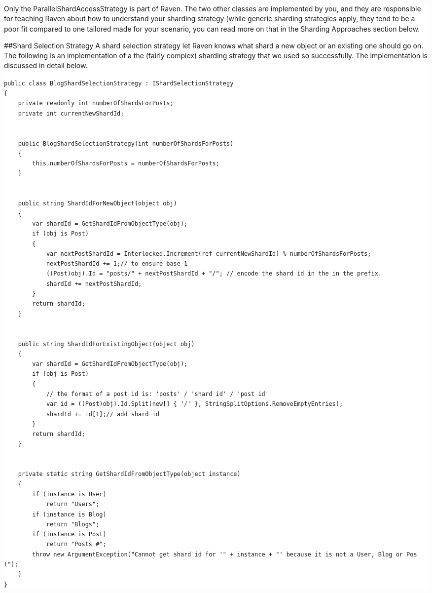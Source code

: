 Only the ParallelShardAccessStrategy is part of Raven. The two other classes are implemented by you, and they are responsible for teaching Raven about how to understand your sharding strategy (while generic sharding strategies apply, they tend to be a poor fit compared to one tailored made for your scenario, you can read more on that in the Sharding Approaches section below.

##Shard Selection Strategy
A shard selection strategy let Raven knows what shard a new object or an existing one should go on.
The following is an implementation of a the (fairly complex) sharding strategy that we used so successfully. The implementation is discussed in detail below.
 
    public class BlogShardSelectionStrategy : IShardSelectionStrategy
    {
        private readonly int numberOfShardsForPosts;
        private int currentNewShardId;
    
    
        public BlogShardSelectionStrategy(int numberOfShardsForPosts)
        {
            this.numberOfShardsForPosts = numberOfShardsForPosts;
        }
    
    
        public string ShardIdForNewObject(object obj)
        {
            var shardId = GetShardIdFromObjectType(obj);
            if (obj is Post)
            {
                var nextPostShardId = Interlocked.Increment(ref currentNewShardId) % numberOfShardsForPosts;
                nextPostShardId += 1;// to ensure base 1
                ((Post)obj).Id = "posts/" + nextPostShardId + "/"; // encode the shard id in the in the prefix.
                shardId += nextPostShardId;
            }
            return shardId;
        }
    
    
        public string ShardIdForExistingObject(object obj)
        {
            var shardId = GetShardIdFromObjectType(obj);
            if (obj is Post)
            {
                // the format of a post id is: 'posts' / 'shard id' / 'post id'
                var id = ((Post)obj).Id.Split(new[] { '/' }, StringSplitOptions.RemoveEmptyEntries);
                shardId += id[1];// add shard id
            }
            return shardId;
        }
    
    
        private static string GetShardIdFromObjectType(object instance)
        {
            if (instance is User)
                return "Users";
            if (instance is Blog)
                return "Blogs";
            if (instance is Post)
                return "Posts #";
            throw new ArgumentException("Cannot get shard id for '" + instance + "' because it is not a User, Blog or Post");
        }
    }
